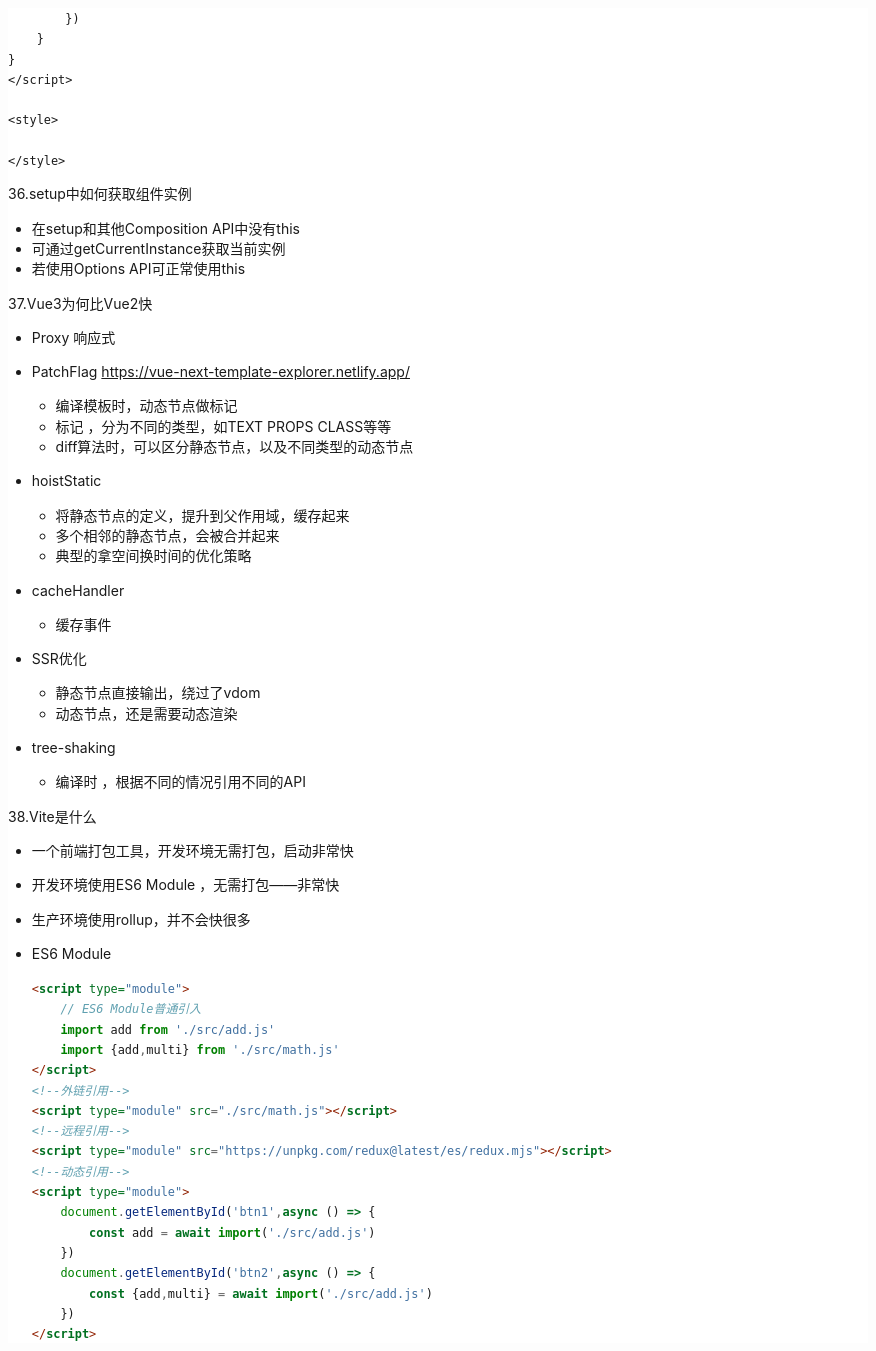   ```vue
          })
      }
  }
  </script>
  
  <style>
  
  </style>
  ```

36.setup中如何获取组件实例

- 在setup和其他Composition API中没有this
- 可通过getCurrentInstance获取当前实例
- 若使用Options API可正常使用this

37.Vue3为何比Vue2快

- Proxy 响应式
- PatchFlag https://vue-next-template-explorer.netlify.app/
  - 编译模板时，动态节点做标记
  - 标记 ，分为不同的类型，如TEXT PROPS CLASS等等
  - diff算法时，可以区分静态节点，以及不同类型的动态节点
- hoistStatic
  - 将静态节点的定义，提升到父作用域，缓存起来
  - 多个相邻的静态节点，会被合并起来
  - 典型的拿空间换时间的优化策略

- cacheHandler
  - 缓存事件

- SSR优化
  - 静态节点直接输出，绕过了vdom
  - 动态节点，还是需要动态渲染

- tree-shaking
  - 编译时 ，根据不同的情况引用不同的API

38.Vite是什么

- 一个前端打包工具，开发环境无需打包，启动非常快

- 开发环境使用ES6 Module ，无需打包——非常快

- 生产环境使用rollup，并不会快很多

- ES6 Module

  ```html
  <script type="module">
      // ES6 Module普通引入
      import add from './src/add.js'
      import {add,multi} from './src/math.js'
  </script>
  <!--外链引用-->
  <script type="module" src="./src/math.js"></script>
  <!--远程引用-->
  <script type="module" src="https://unpkg.com/redux@latest/es/redux.mjs"></script>
  <!--动态引用-->
  <script type="module">
      document.getElementById('btn1',async () => {
          const add = await import('./src/add.js')
      })
      document.getElementById('btn2',async () => {
          const {add,multi} = await import('./src/add.js')
      })
  </script>
  ```
